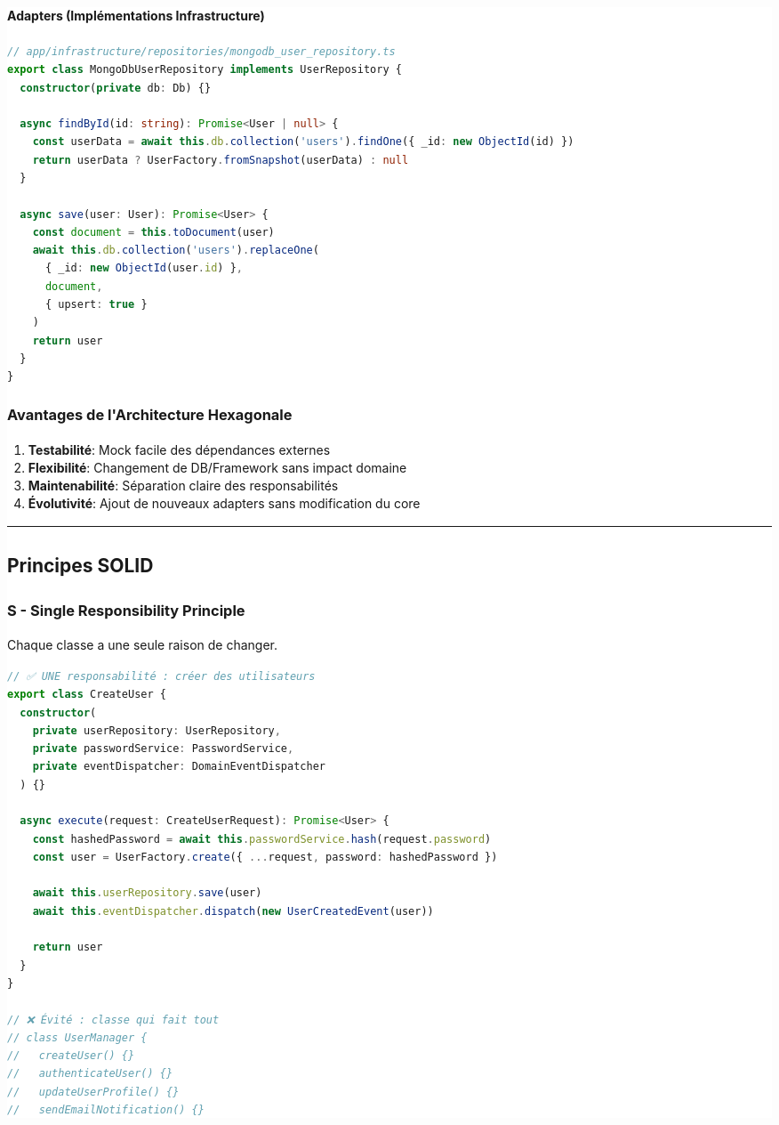 #### Adapters (Implémentations Infrastructure)
```typescript
// app/infrastructure/repositories/mongodb_user_repository.ts
export class MongoDbUserRepository implements UserRepository {
  constructor(private db: Db) {}

  async findById(id: string): Promise<User | null> {
    const userData = await this.db.collection('users').findOne({ _id: new ObjectId(id) })
    return userData ? UserFactory.fromSnapshot(userData) : null
  }

  async save(user: User): Promise<User> {
    const document = this.toDocument(user)
    await this.db.collection('users').replaceOne(
      { _id: new ObjectId(user.id) }, 
      document, 
      { upsert: true }
    )
    return user
  }
}
```

### Avantages de l'Architecture Hexagonale

1. **Testabilité**: Mock facile des dépendances externes
2. **Flexibilité**: Changement de DB/Framework sans impact domaine
3. **Maintenabilité**: Séparation claire des responsabilités
4. **Évolutivité**: Ajout de nouveaux adapters sans modification du core

---

## Principes SOLID

### S - Single Responsibility Principle

Chaque classe a une seule raison de changer.

```typescript
// ✅ UNE responsabilité : créer des utilisateurs
export class CreateUser {
  constructor(
    private userRepository: UserRepository,
    private passwordService: PasswordService,
    private eventDispatcher: DomainEventDispatcher
  ) {}

  async execute(request: CreateUserRequest): Promise<User> {
    const hashedPassword = await this.passwordService.hash(request.password)
    const user = UserFactory.create({ ...request, password: hashedPassword })
    
    await this.userRepository.save(user)
    await this.eventDispatcher.dispatch(new UserCreatedEvent(user))
    
    return user
  }
}

// ❌ Évité : classe qui fait tout
// class UserManager {
//   createUser() {}
//   authenticateUser() {}
//   updateUserProfile() {}
//   sendEmailNotification() {}
```
